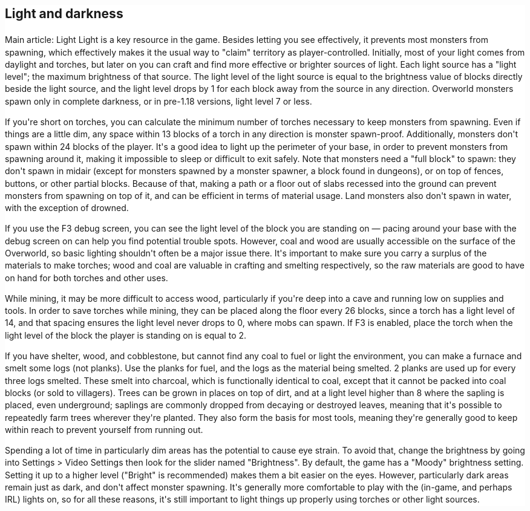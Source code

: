 ## Light and darkness
Main article: Light
Light is a key resource in the game. Besides letting you see effectively, it prevents most monsters from spawning, which effectively makes it the usual way to "claim" territory as player-controlled. Initially, most of your light comes from daylight and torches, but later on you can craft and find more effective or brighter sources of light. Each light source has a "light level"; the maximum brightness of that source. The light level of the light source is equal to the brightness value of blocks directly beside the light source, and the light level drops by 1 for each block away from the source in any direction. Overworld monsters spawn only in complete darkness, or in pre-1.18 versions, light level 7 or less.   

If you're short on torches, you can calculate the minimum number of torches necessary to keep monsters from spawning. Even if things are a little dim, any space within 13 blocks of a torch in any direction is monster spawn-proof. Additionally, monsters don't spawn within 24 blocks of the player. It's a good idea to light up the perimeter of your base, in order to prevent monsters from spawning around it, making it impossible to sleep or difficult to exit safely. Note that monsters need a "full block" to spawn: they don't spawn in midair (except for monsters spawned by a monster spawner, a block found in dungeons), or on top of fences, buttons, or other partial blocks. Because of that, making a path or a floor out of slabs recessed into the ground can prevent monsters from spawning on top of it, and can be efficient in terms of material usage. Land monsters also don't spawn in water, with the exception of drowned. 

If you use the F3 debug screen, you can see the light level of the block you are standing on — pacing around your base with the debug screen on can help you find potential trouble spots. However, coal and wood are usually accessible on the surface of the Overworld, so basic lighting shouldn't often be a major issue there. It's important to make sure you carry a surplus of the materials to make torches; wood and coal are valuable in crafting and smelting respectively, so the raw materials are good to have on hand for both torches and other uses.

While mining, it may be more difficult to access wood, particularly if you're deep into a cave and running low on supplies and tools. In order to save torches while mining, they can be placed along the floor every 26 blocks, since a torch has a light level of 14, and that spacing ensures the light level never drops to 0, where mobs can spawn. If F3 is enabled, place the torch when the light level of the block the player is standing on is equal to 2.

If you have shelter, wood, and cobblestone, but cannot find any coal to fuel or light the environment, you can make a furnace and smelt some logs (not planks). Use the planks for fuel, and the logs as the material being smelted. 2 planks are used up for every three logs smelted. These smelt into charcoal, which is functionally identical to coal, except that it cannot be packed into coal blocks (or sold to villagers). Trees can be grown in places on top of dirt, and at a light level higher than 8 where the sapling is placed, even underground; saplings are commonly dropped from decaying or destroyed leaves, meaning that it's possible to repeatedly farm trees wherever they're planted. They also form the basis for most tools, meaning they're generally good to keep within reach to prevent yourself from running out. 

Spending a lot of time in particularly dim areas has the potential to cause eye strain. To avoid that, change the brightness by going into Settings > Video Settings then look for the slider named "Brightness". By default, the game has a "Moody" brightness setting. Setting it up to a higher level ("Bright" is recommended) makes them a bit easier on the eyes. However, particularly dark areas remain just as dark, and don't affect monster spawning. It's generally more comfortable to play with the (in-game, and perhaps IRL) lights on, so for all these reasons, it's still important to light things up properly using torches or other light sources.
